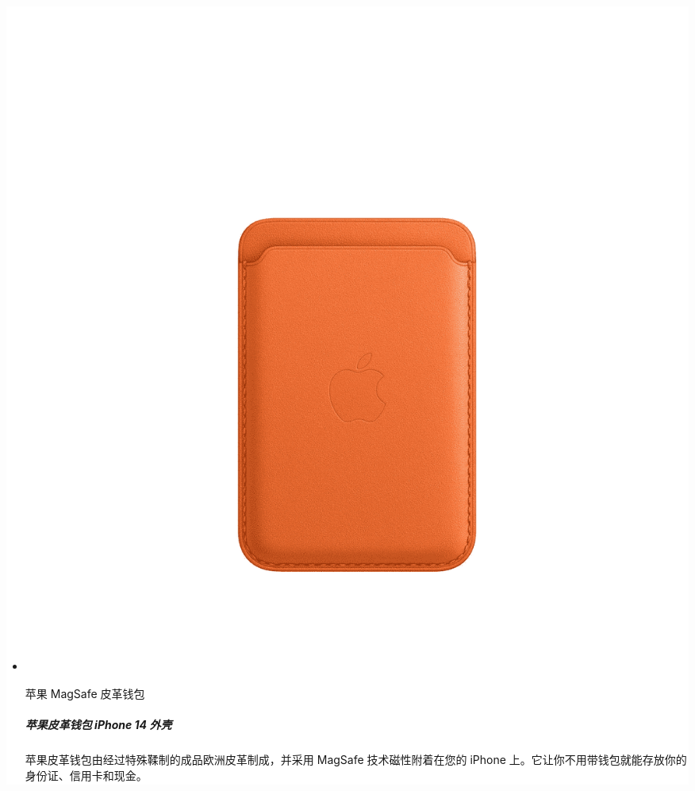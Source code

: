 *   <picture>![The Apple Leather Wallet is made of specially tanned finished European leather and magnetically attaches to your iPhone using the MagSafe technology. It lets you store your ID, credit cards, and cash without having to carry a physical wallet.](img/2064de289139c4a45b50f12c0484c7ab.png)</picture>

    苹果 MagSafe 皮革钱包

    ##### 苹果皮革钱包 iPhone 14 外壳

    苹果皮革钱包由经过特殊鞣制的成品欧洲皮革制成，并采用 MagSafe 技术磁性附着在您的 iPhone 上。它让你不用带钱包就能存放你的身份证、信用卡和现金。
